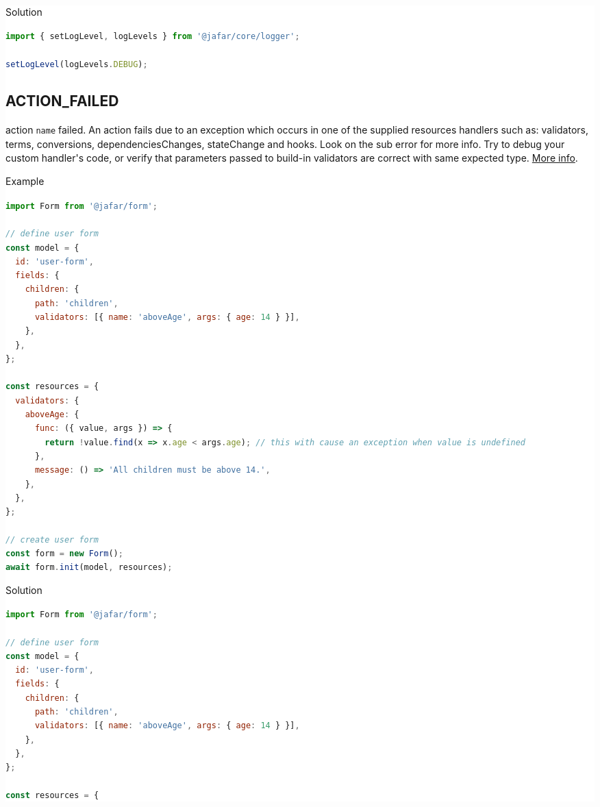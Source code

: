 Solution

```javascript
import { setLogLevel, logLevels } from '@jafar/core/logger';

setLogLevel(logLevels.DEBUG);
```

## ACTION_FAILED

action `name` failed. An action fails due to an exception which occurs in one of the supplied resources handlers
such as: validators, terms, conversions, dependenciesChanges, stateChange and hooks.
Look on the sub error for more info. Try to debug your custom handler's code, or verify that parameters
passed to build-in validators are correct with same expected type. [More info](actions).

Example

```javascript
import Form from '@jafar/form';

// define user form
const model = {
  id: 'user-form',
  fields: {
    children: {
      path: 'children',
      validators: [{ name: 'aboveAge', args: { age: 14 } }],
    },
  },
};

const resources = {
  validators: {
    aboveAge: {
      func: ({ value, args }) => {
        return !value.find(x => x.age < args.age); // this with cause an exception when value is undefined
      },
      message: () => 'All children must be above 14.',
    },
  },
};

// create user form
const form = new Form();
await form.init(model, resources);
```

Solution

```javascript
import Form from '@jafar/form';

// define user form
const model = {
  id: 'user-form',
  fields: {
    children: {
      path: 'children',
      validators: [{ name: 'aboveAge', args: { age: 14 } }],
    },
  },
};

const resources = {
```